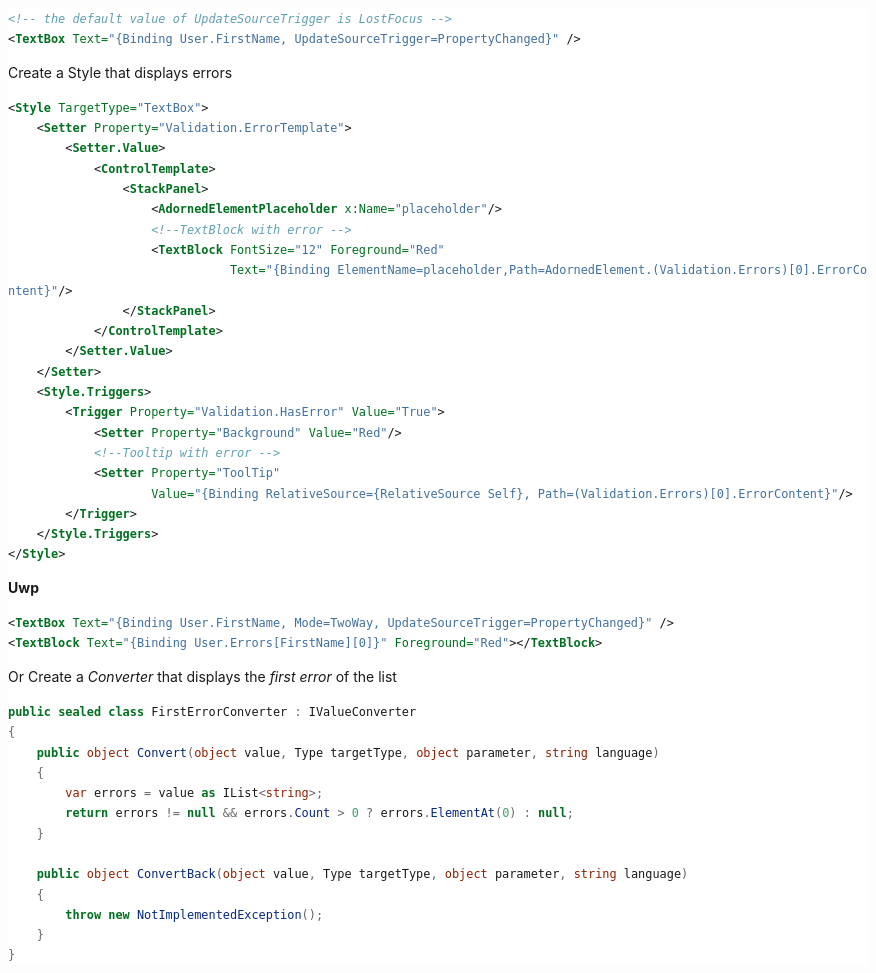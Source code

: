 ```xml
<!-- the default value of UpdateSourceTrigger is LostFocus -->
<TextBox Text="{Binding User.FirstName, UpdateSourceTrigger=PropertyChanged}" />
```

Create a Style that displays errors

```xml
<Style TargetType="TextBox">
    <Setter Property="Validation.ErrorTemplate">
        <Setter.Value>
            <ControlTemplate>
                <StackPanel>
                    <AdornedElementPlaceholder x:Name="placeholder"/>
                    <!--TextBlock with error -->
                    <TextBlock FontSize="12" Foreground="Red" 
                               Text="{Binding ElementName=placeholder,Path=AdornedElement.(Validation.Errors)[0].ErrorContent}"/>
                </StackPanel>
            </ControlTemplate>
        </Setter.Value>
    </Setter>
    <Style.Triggers>
        <Trigger Property="Validation.HasError" Value="True">
            <Setter Property="Background" Value="Red"/>
            <!--Tooltip with error -->
            <Setter Property="ToolTip" 
                    Value="{Binding RelativeSource={RelativeSource Self}, Path=(Validation.Errors)[0].ErrorContent}"/>
        </Trigger>
    </Style.Triggers>
</Style>
```

**Uwp**

```xml
<TextBox Text="{Binding User.FirstName, Mode=TwoWay, UpdateSourceTrigger=PropertyChanged}" />
<TextBlock Text="{Binding User.Errors[FirstName][0]}" Foreground="Red"></TextBlock>
```

Or Create a _Converter_ that displays the _first error_ of the list

```cs
public sealed class FirstErrorConverter : IValueConverter
{
    public object Convert(object value, Type targetType, object parameter, string language)
    {
        var errors = value as IList<string>;
        return errors != null && errors.Count > 0 ? errors.ElementAt(0) : null;
    }

    public object ConvertBack(object value, Type targetType, object parameter, string language)
    {
        throw new NotImplementedException();
    }
}
```
